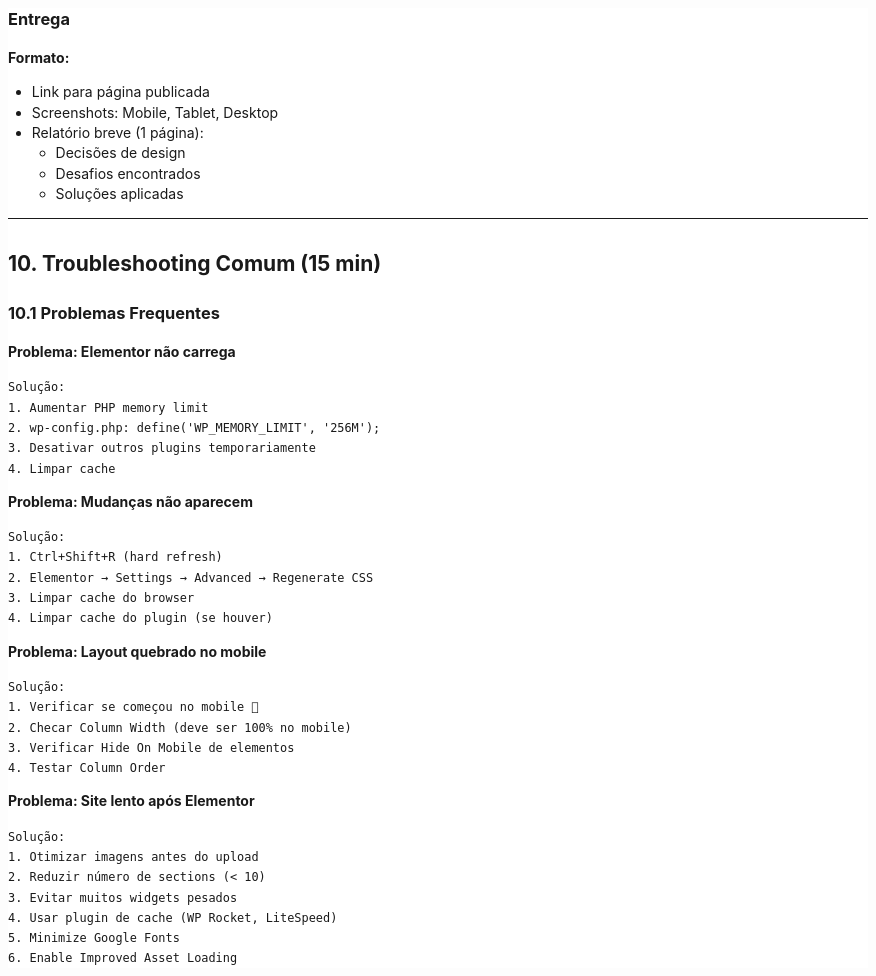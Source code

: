 ### Entrega

**Formato:**
- Link para página publicada
- Screenshots: Mobile, Tablet, Desktop
- Relatório breve (1 página):
  - Decisões de design
  - Desafios encontrados
  - Soluções aplicadas

---

## 10. Troubleshooting Comum (15 min)

### 10.1 Problemas Frequentes

**Problema: Elementor não carrega**
```
Solução:
1. Aumentar PHP memory limit
2. wp-config.php: define('WP_MEMORY_LIMIT', '256M');
3. Desativar outros plugins temporariamente
4. Limpar cache
```

**Problema: Mudanças não aparecem**
```
Solução:
1. Ctrl+Shift+R (hard refresh)
2. Elementor → Settings → Advanced → Regenerate CSS
3. Limpar cache do browser
4. Limpar cache do plugin (se houver)
```

**Problema: Layout quebrado no mobile**
```
Solução:
1. Verificar se começou no mobile 📱
2. Checar Column Width (deve ser 100% no mobile)
3. Verificar Hide On Mobile de elementos
4. Testar Column Order
```

**Problema: Site lento após Elementor**
```
Solução:
1. Otimizar imagens antes do upload
2. Reduzir número de sections (< 10)
3. Evitar muitos widgets pesados
4. Usar plugin de cache (WP Rocket, LiteSpeed)
5. Minimize Google Fonts
6. Enable Improved Asset Loading
```
